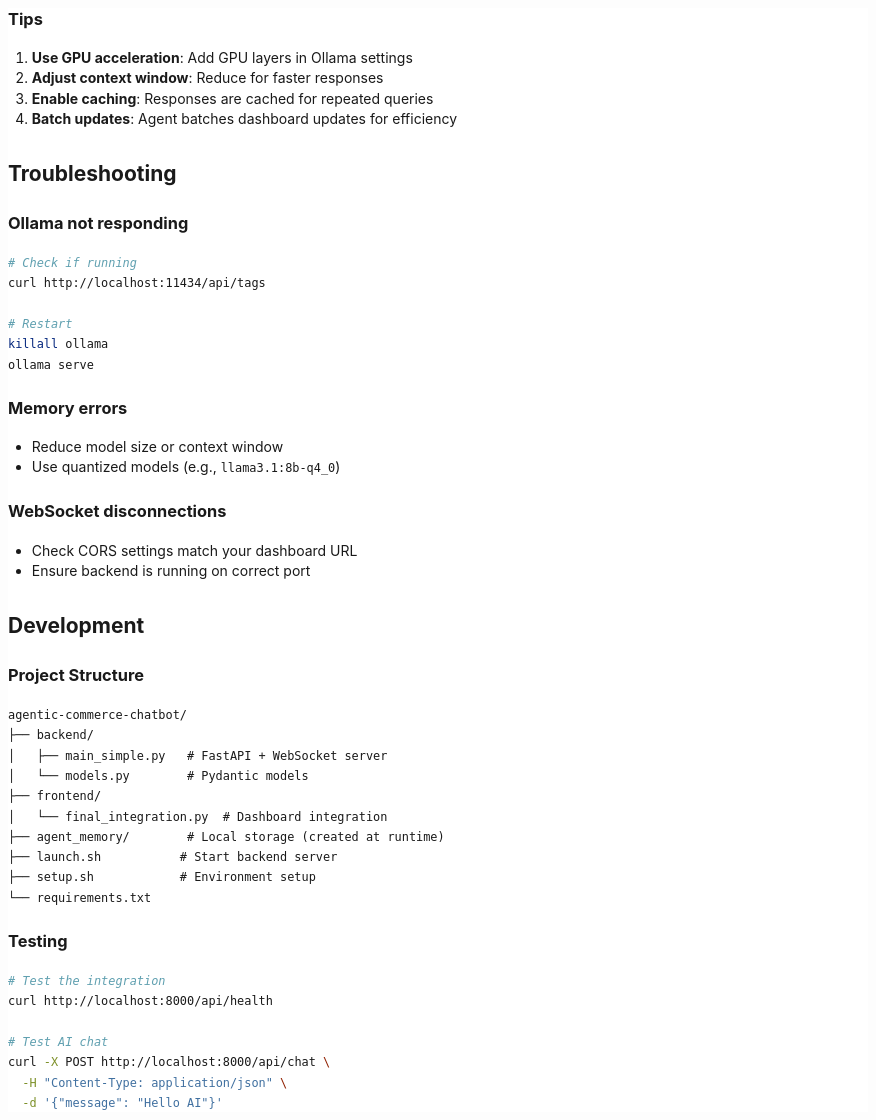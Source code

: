 ### Tips

1. **Use GPU acceleration**: Add GPU layers in Ollama settings
2. **Adjust context window**: Reduce for faster responses
3. **Enable caching**: Responses are cached for repeated queries
4. **Batch updates**: Agent batches dashboard updates for efficiency

## Troubleshooting

### Ollama not responding
```bash
# Check if running
curl http://localhost:11434/api/tags

# Restart
killall ollama
ollama serve
```

### Memory errors
- Reduce model size or context window
- Use quantized models (e.g., `llama3.1:8b-q4_0`)

### WebSocket disconnections
- Check CORS settings match your dashboard URL
- Ensure backend is running on correct port

## Development

### Project Structure
```
agentic-commerce-chatbot/
├── backend/
│   ├── main_simple.py   # FastAPI + WebSocket server
│   └── models.py        # Pydantic models
├── frontend/
│   └── final_integration.py  # Dashboard integration
├── agent_memory/        # Local storage (created at runtime)
├── launch.sh           # Start backend server
├── setup.sh            # Environment setup
└── requirements.txt
```

### Testing
```bash
# Test the integration
curl http://localhost:8000/api/health

# Test AI chat
curl -X POST http://localhost:8000/api/chat \
  -H "Content-Type: application/json" \
  -d '{"message": "Hello AI"}'
```
